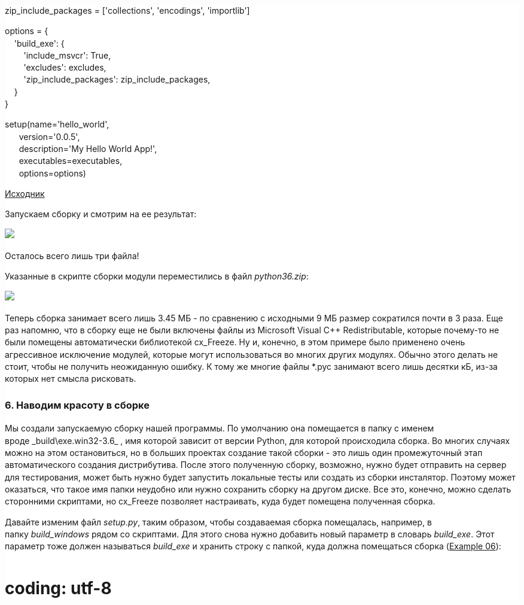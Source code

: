 zip_include_packages = ['collections', 'encodings', 'importlib']  
  
options = {  
    'build_exe': {  
        'include_msvcr': True,  
        'excludes': excludes,  
        'zip_include_packages': zip_include_packages,  
    }  
}  
  
setup(name='hello_world',  
      version='0.0.5',  
      description='My Hello World App!',  
      executables=executables,  
      options=options)

[Исходник](https://jenyay.net/Programming/Cxfreeze?action=sourceblock&num=14)

Запускаем сборку и смотрим на ее результат:

![](https://jenyay.net/uploads/Programming/Cxfreeze/example_05.png)

Осталось всего лишь три файла!

Указанные в скрипте сборки модули переместились в файл _python36.zip_:

![](https://jenyay.net/uploads/Programming/Cxfreeze/example_05_zip.png)

Теперь сборка занимает всего лишь 3.45 МБ - по сравнению с исходными 9 МБ размер сократился почти в 3 раза. Еще раз напомню, что в сборку еще не были включены файлы из Microsoft Visual C++ Redistributable, которые почему-то не были помещены автоматически библиотекой cx_Freeze. Ну и, конечно, в этом примере было применено очень агрессивное исключение модулей, которые могут использоваться во многих других модулях. Обычно этого делать не стоит, чтобы не получить неожиданную ошибку. К тому же многие файлы *.pyc занимают всего лишь десятки кБ, из-за которых нет смысла рисковать.

### 6. Наводим красоту в сборке

Мы создали запускаемую сборку нашей программы. По умолчанию она помещается в папку с именем вроде _build\exe.win32-3.6\_ , имя которой зависит от версии Python, для которой происходила сборка. Во многих случаях можно на этом остановиться, но в больших проектах создание такой сборки - это лишь один промежуточный этап автоматического создания дистрибутива. После этого полученную сборку, возможно, нужно будет отправить на сервер для тестирования, может быть нужно будет запустить локальные тесты или создать из сборки инсталятор. Поэтому может оказаться, что такое имя папки неудобно или нужно сохранить сборку на другом диске. Все это, конечно, можно сделать сторонними скриптами, но cx_Freeze позволяет настраивать, куда будет помещена полученная сборка.

Давайте изменим файл _setup.py_, таким образом, чтобы создаваемая сборка помещалась, например, в папку _build_windows_ рядом со скриптами. Для этого снова нужно добавить новый параметр в словарь _build_exe_. Этот параметр тоже должен называться _build_exe_ и хранить строку с папкой, куда должна помещаться сборка ([Example 06](https://github.com/Jenyay/cx_freeze_examples/tree/master/example%2006)):

# coding: utf-8  
  